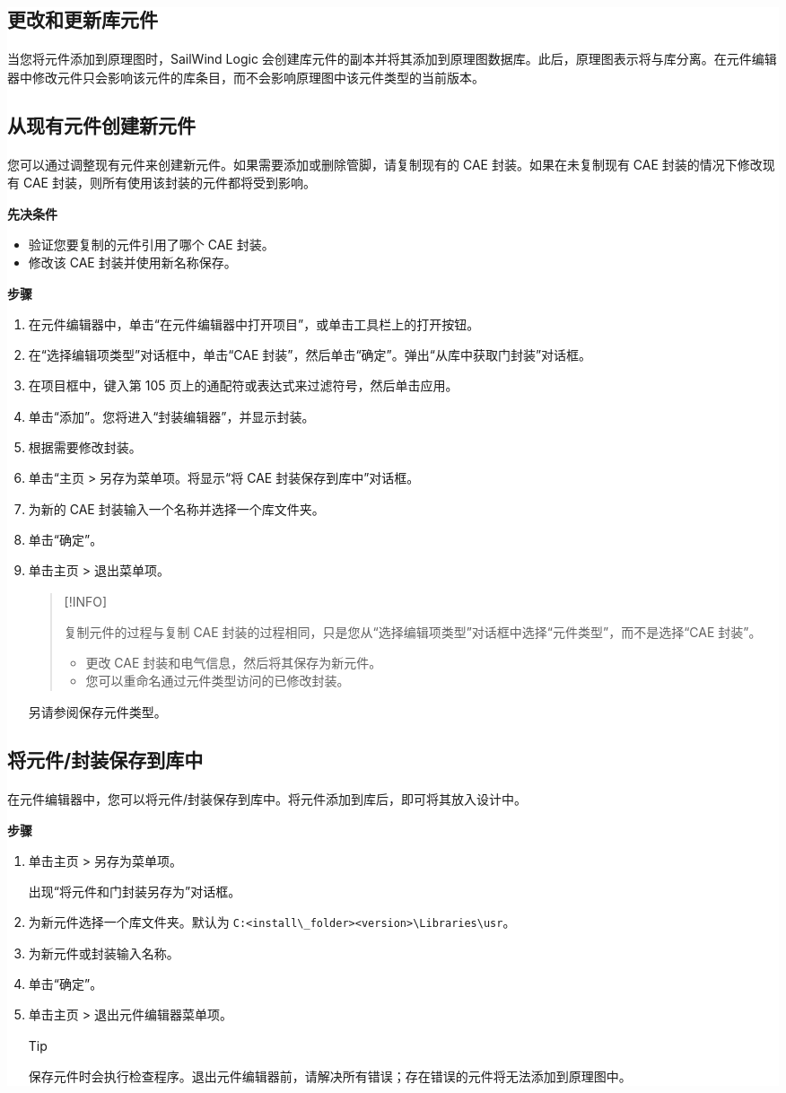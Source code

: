## 更改和更新库元件

当您将元件添加到原理图时，SailWind Logic 会创建库元件的副本并将其添加到原理图数据库。此后，原理图表示将与库分离。在元件编辑器中修改元件只会影响该元件的库条目，而不会影响原理图中该元件类型的当前版本。

## 从现有元件创建新元件

您可以通过调整现有元件来创建新元件。如果需要添加或删除管脚，请复制现有的 CAE 封装。如果在未复制现有 CAE 封装的情况下修改现有 CAE 封装，则所有使用该封装的元件都将受到影响。

**先决条件**

- 验证您要复制的元件引用了哪个 CAE 封装。
- 修改该 CAE 封装并使用新名称保存。

**步骤**

1. 在元件编辑器中，单击“在元件编辑器中打开项目”，或单击工具栏上的打开按钮。
2. 在“选择编辑项类型”对话框中，单击“CAE 封装”，然后单击“确定”。弹出“从库中获取门封装”对话框。
3. 在项目框中，键入第 105 页上的通配符或表达式来过滤符号，然后单击应用。
4. 单击“添加”。您将进入“封装编辑器”，并显示封装。
5. 根据需要修改封装。
6. 单击“主页 > 另存为菜单项。将显示“将 CAE 封装保存到库中”对话框。
7. 为新的 CAE 封装输入一个名称并选择一个库文件夹。
8. 单击“确定”。
9. 单击主页 > 退出菜单项。

   > [!INFO]
   >
   > 复制元件的过程与复制 CAE 封装的过程相同，只是您从“选择编辑项类型”对话框中选择“元件类型”，而不是选择“CAE 封装”。
   >
   > - 更改 CAE 封装和电气信息，然后将其保存为新元件。
   > - 您可以重命名通过元件类型访问的已修改封装。
   
   另请参阅保存元件类型。

## 将元件/封装保存到库中

在元件编辑器中，您可以将元件/封装保存到库中。将元件添加到库后，即可将其放入设计中。

**步骤**

1. 单击主页 > 另存为菜单项。

     出现“将元件和门封装另存为”对话框。

2. 为新元件选择一个库文件夹。默认为 `C:<install\_folder><version>\Libraries\usr`。

3. 为新元件或封装输入名称。

4. 单击“确定”。

5. 单击主页 > 退出元件编辑器菜单项。

   > [!TIP]
   >
   > 保存元件时会执行检查程序。退出元件编辑器前，请解决所有错误；存在错误的元件将无法添加到原理图中。
